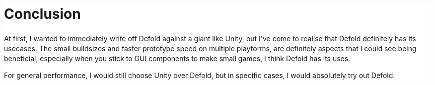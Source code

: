 # Conclusion
At first, I wanted to immediately write off Defold against a giant like Unity, but I've come to realise that Defold definitely has its usecases. The small buildsizes and faster prototype speed on multiple playforms, are definitely aspects that I could see being beneficial, especially when you stick to GUI components to make small games, I think Defold has its uses.

For general performance, I would still choose Unity over Defold, but in specific cases, I would absolutely try out Defold.
